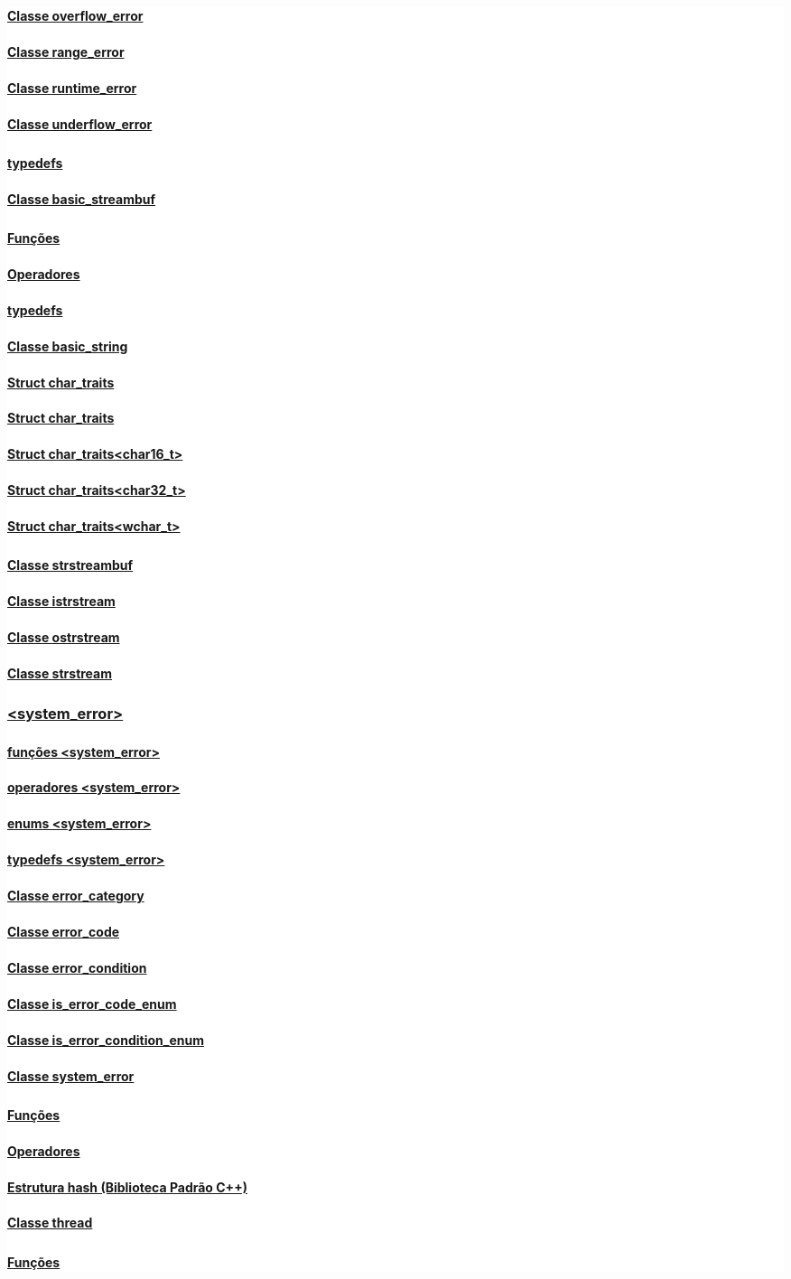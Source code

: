#### [Classe overflow_error](overflow-error-class.md)
#### [Classe range_error](range-error-class.md)
#### [Classe runtime_error](runtime-error-class.md)
#### [Classe underflow_error](underflow-error-class.md)
### [<streambuf>](streambuf.md)
#### [<streambuf> typedefs](streambuf-typedefs.md)
#### [Classe basic_streambuf](basic-streambuf-class.md)
### [<string>](string.md)
#### [Funções <string>](string-functions.md)
#### [Operadores <string>](string-operators.md)
#### [<string> typedefs](string-typedefs.md)
#### [Classe basic_string](basic-string-class.md)
#### [Struct char_traits](char-traits-struct.md)
#### [Struct<char> char_traits](char-traits-char-struct.md)
#### [Struct char_traits<char16_t>](char-traits-char16-t-struct.md)
#### [Struct char_traits<char32_t>](char-traits-char32-t-struct.md)
#### [Struct char_traits<wchar_t>](char-traits-wchar-t-struct.md)
### [<strstream>](strstream.md)
#### [Classe strstreambuf](strstreambuf-class.md)
#### [Classe istrstream](istrstream-class.md)
#### [Classe ostrstream](ostrstream-class.md)
#### [Classe strstream](strstream-class.md)
### [<system_error>](system-error.md)
#### [funções <system_error>](system-error-functions.md)
#### [operadores <system_error>](system-error-operators.md)
#### [enums <system_error>](system-error-enums.md)
#### [typedefs <system_error>](system-error-typedefs.md)
#### [Classe error_category](error-category-class.md)
#### [Classe error_code](error-code-class.md)
#### [Classe error_condition](error-condition-class.md)
#### [Classe is_error_code_enum](is-error-code-enum-class.md)
#### [Classe is_error_condition_enum](is-error-condition-enum-class.md)
#### [Classe system_error](system-error-class.md)
### [<thread>](thread.md)
#### [Funções <thread>](thread-functions.md)
#### [Operadores <thread>](thread-operators.md)
#### [Estrutura hash (Biblioteca Padrão C++)](hash-structure-stl.md)
#### [Classe thread](thread-class.md)
### [<tuple>](tuple.md)
#### [Funções <tuple>](tuple-functions.md)